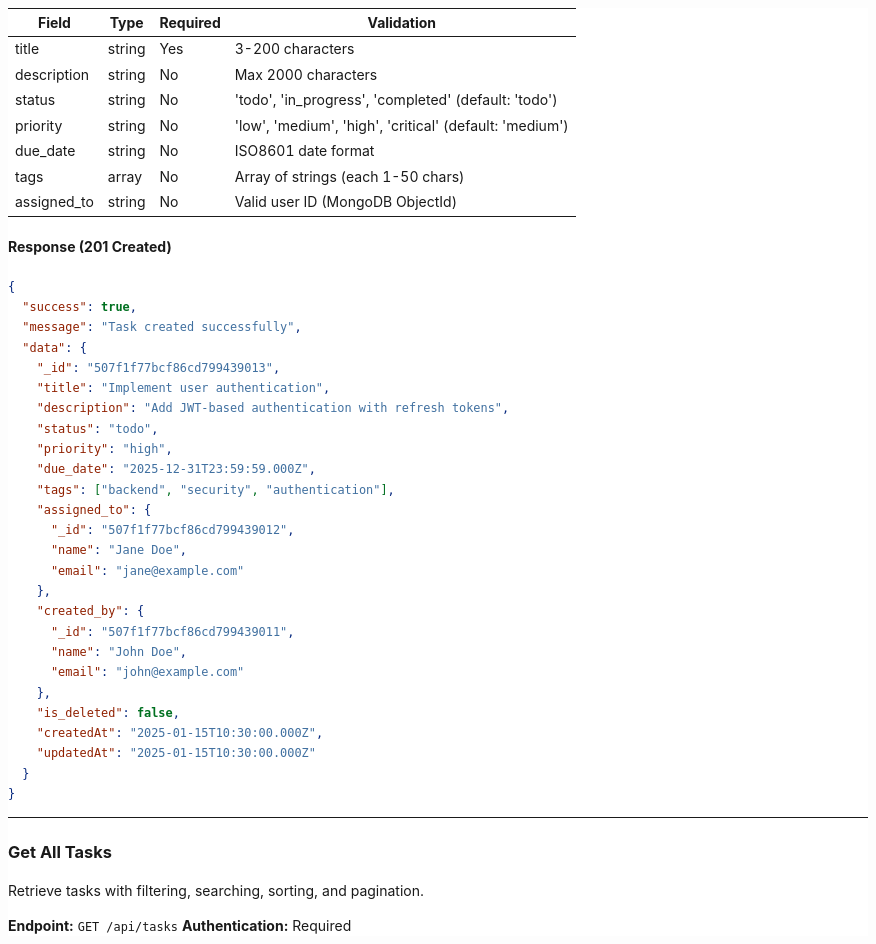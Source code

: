 | Field | Type | Required | Validation |
|-------|------|----------|------------|
| title | string | Yes | 3-200 characters |
| description | string | No | Max 2000 characters |
| status | string | No | 'todo', 'in_progress', 'completed' (default: 'todo') |
| priority | string | No | 'low', 'medium', 'high', 'critical' (default: 'medium') |
| due_date | string | No | ISO8601 date format |
| tags | array | No | Array of strings (each 1-50 chars) |
| assigned_to | string | No | Valid user ID (MongoDB ObjectId) |

#### Response (201 Created)

```json
{
  "success": true,
  "message": "Task created successfully",
  "data": {
    "_id": "507f1f77bcf86cd799439013",
    "title": "Implement user authentication",
    "description": "Add JWT-based authentication with refresh tokens",
    "status": "todo",
    "priority": "high",
    "due_date": "2025-12-31T23:59:59.000Z",
    "tags": ["backend", "security", "authentication"],
    "assigned_to": {
      "_id": "507f1f77bcf86cd799439012",
      "name": "Jane Doe",
      "email": "jane@example.com"
    },
    "created_by": {
      "_id": "507f1f77bcf86cd799439011",
      "name": "John Doe",
      "email": "john@example.com"
    },
    "is_deleted": false,
    "createdAt": "2025-01-15T10:30:00.000Z",
    "updatedAt": "2025-01-15T10:30:00.000Z"
  }
}
```

---

### Get All Tasks

Retrieve tasks with filtering, searching, sorting, and pagination.

**Endpoint:** `GET /api/tasks`
**Authentication:** Required
